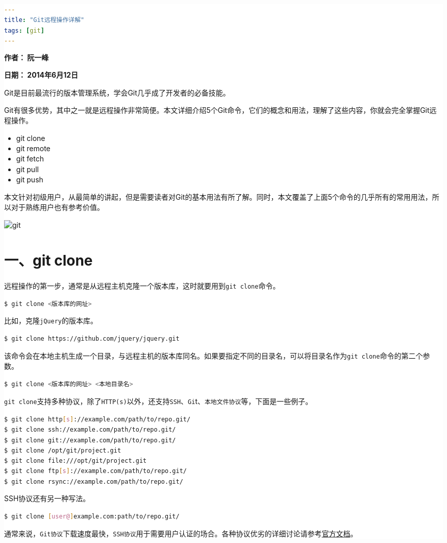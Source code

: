 ```yaml
---
title: "Git远程操作详解"
tags: [git]
---
```

**作者： 阮一峰**

**日期： 2014年6月12日**

Git是目前最流行的版本管理系统，学会Git几乎成了开发者的必备技能。

Git有很多优势，其中之一就是远程操作非常简便。本文详细介绍5个Git命令，它们的概念和用法，理解了这些内容，你就会完全掌握Git远程操作。

- git clone
- git remote
- git fetch
- git pull
- git push

本文针对初级用户，从最简单的讲起，但是需要读者对Git的基本用法有所了解。同时，本文覆盖了上面5个命令的几乎所有的常用用法，所以对于熟练用户也有参考价值。

![git](http://www.ruanyifeng.com/blogimg/asset/2014/bg2014061202.jpg)

# 一、git clone
远程操作的第一步，通常是从远程主机克隆一个版本库，这时就要用到`git clone`命令。

```sh
$ git clone <版本库的网址>
```
比如，克隆`jQuery`的版本库。

```sh
$ git clone https://github.com/jquery/jquery.git
```

该命令会在本地主机生成一个目录，与远程主机的版本库同名。如果要指定不同的目录名，可以将目录名作为`git clone`命令的第二个参数。

```sh
$ git clone <版本库的网址> <本地目录名>
```
`git clone`支持多种协议，除了`HTTP(s)`以外，还支持`SSH`、`Gi`t、`本地文件协议`等，下面是一些例子。

```sh
$ git clone http[s]://example.com/path/to/repo.git/
$ git clone ssh://example.com/path/to/repo.git/
$ git clone git://example.com/path/to/repo.git/
$ git clone /opt/git/project.git 
$ git clone file:///opt/git/project.git
$ git clone ftp[s]://example.com/path/to/repo.git/
$ git clone rsync://example.com/path/to/repo.git/
```
SSH协议还有另一种写法。

```sh
$ git clone [user@]example.com:path/to/repo.git/
```
通常来说，`Git协议`下载速度最快，`SSH协议`用于需要用户认证的场合。各种协议优劣的详细讨论请参考[官方文档](http://git-scm.com/book/en/Git-on-the-Server-The-Protocols)。
